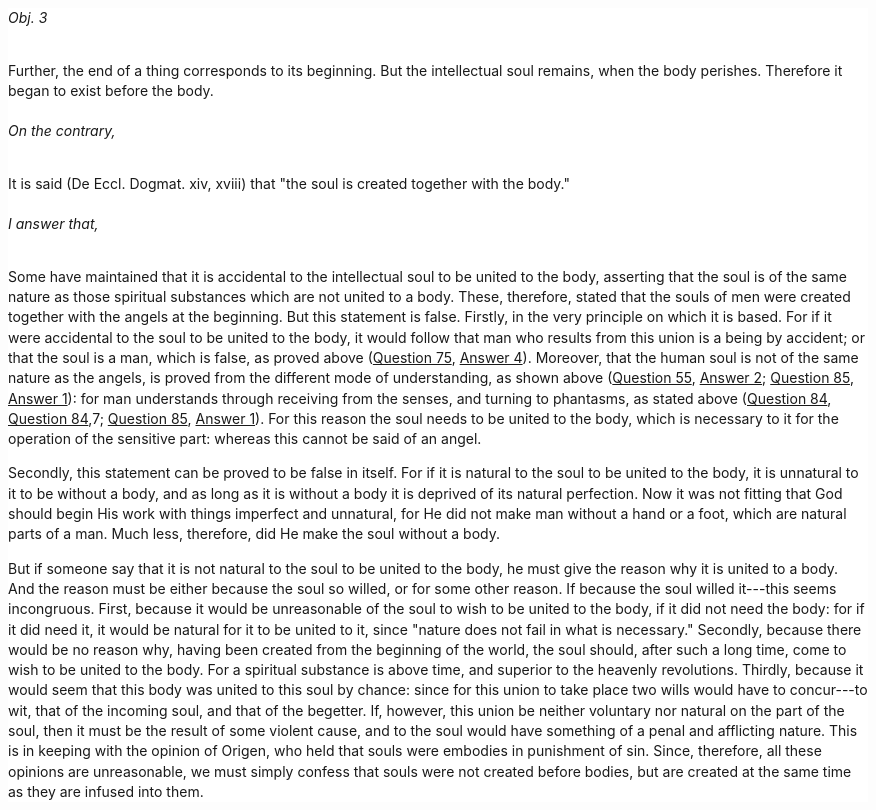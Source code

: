 ###### Obj. 3
Further, the end of a thing corresponds to its beginning. But the intellectual soul remains, when the body perishes. Therefore it began to exist before the body.  

###### On the contrary,
It is said (De Eccl. Dogmat. xiv, xviii) that "the soul is created together with the body."  

###### I answer that,
Some have maintained that it is accidental to the intellectual soul to be united to the body, asserting that the soul is of the same nature as those spiritual substances which are not united to a body. These, therefore, stated that the souls of men were created together with the angels at the beginning. But this statement is false. Firstly, in the very principle on which it is based. For if it were accidental to the soul to be united to the body, it would follow that man who results from this union is a being by accident; or that the soul is a man, which is false, as proved above ([Question 75](../075.%20Man/75.%20Man%20Who%20Is%20Composed%20of%20a%20Spiritual%20and%20a%20Corporeal%20Substance:%20And%20in%20the%20First%20Place,%20Concerning%20What%20Belongs%20to%20the%20Essence%20of%20the%20Soul.md), [Answer 4](../075.%20Man/75.%20Man%20Who%20Is%20Composed%20of%20a%20Spiritual%20and%20a%20Corporeal%20Substance:%20And%20in%20the%20First%20Place,%20Concerning%20What%20Belongs%20to%20the%20Essence%20of%20the%20Soul.md#4.%20Whether%20the%20soul%20is%20man?%20)). Moreover, that the human soul is not of the same nature as the angels, is proved from the different mode of understanding, as shown above ([Question 55](../050.%20Angels/55.%20Medium%20of%20the%20Angelic%20Knowledge.md), [Answer 2](../050.%20Angels/55.%20Medium%20of%20the%20Angelic%20Knowledge.md#2.%20Whether%20the%20angels%20understand%20by%20species%20drawn%20from%20things?%20); [Question 85](../075.%20Man/85.%20Mode%20and%20Order%20of%20Understanding.md), [Answer 1](../075.%20Man/85.%20Mode%20and%20Order%20of%20Understanding.md#1.%20Whether%20our%20intellect%20understands%20corporeal%20and%20material%20things%20by%20abstraction%20from%20phantasms?%20)): for man understands through receiving from the senses, and turning to phantasms, as stated above ([Question 84](../075.%20Man/84.%20How%20the%20Soul%20While%20United%20to%20the%20Body%20Understands%20Corporeal%20Things%20Beneath%20It.md), [Question 84](../075.%20Man/84.%20How%20the%20Soul%20While%20United%20to%20the%20Body%20Understands%20Corporeal%20Things%20Beneath%20It.md),7; [Question 85](../075.%20Man/85.%20Mode%20and%20Order%20of%20Understanding.md), [Answer 1](../075.%20Man/85.%20Mode%20and%20Order%20of%20Understanding.md#1.%20Whether%20our%20intellect%20understands%20corporeal%20and%20material%20things%20by%20abstraction%20from%20phantasms?%20)). For this reason the soul needs to be united to the body, which is necessary to it for the operation of the sensitive part: whereas this cannot be said of an angel.  

Secondly, this statement can be proved to be false in itself. For if it is natural to the soul to be united to the body, it is unnatural to it to be without a body, and as long as it is without a body it is deprived of its natural perfection. Now it was not fitting that God should begin His work with things imperfect and unnatural, for He did not make man without a hand or a foot, which are natural parts of a man. Much less, therefore, did He make the soul without a body.  

But if someone say that it is not natural to the soul to be united to the body, he must give the reason why it is united to a body. And the reason must be either because the soul so willed, or for some other reason. If because the soul willed it---this seems incongruous. First, because it would be unreasonable of the soul to wish to be united to the body, if it did not need the body: for if it did need it, it would be natural for it to be united to it, since "nature does not fail in what is necessary." Secondly, because there would be no reason why, having been created from the beginning of the world, the soul should, after such a long time, come to wish to be united to the body. For a spiritual substance is above time, and superior to the heavenly revolutions. Thirdly, because it would seem that this body was united to this soul by chance: since for this union to take place two wills would have to concur---to wit, that of the incoming soul, and that of the begetter. If, however, this union be neither voluntary nor natural on the part of the soul, then it must be the result of some violent cause, and to the soul would have something of a penal and afflicting nature. This is in keeping with the opinion of Origen, who held that souls were embodies in punishment of sin. Since, therefore, all these opinions are unreasonable, we must simply confess that souls were not created before bodies, but are created at the same time as they are infused into them.  
